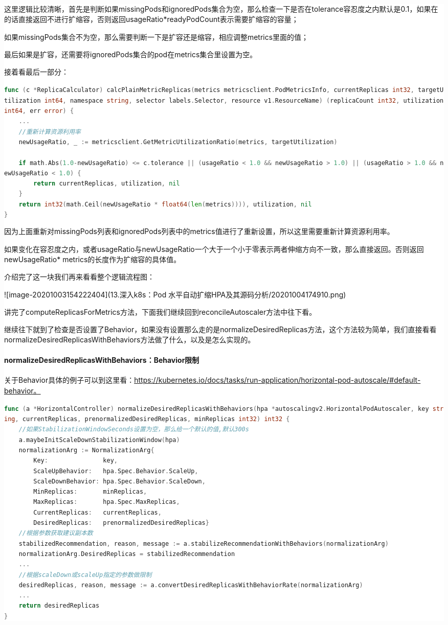 这里逻辑比较清晰，首先是判断如果missingPods和ignoredPods集合为空，那么检查一下是否在tolerance容忍度之内默认是0.1，如果在的话直接返回不进行扩缩容，否则返回usageRatio*readyPodCount表示需要扩缩容的容量；

如果missingPods集合不为空，那么需要判断一下是扩容还是缩容，相应调整metrics里面的值；

最后如果是扩容，还需要将ignoredPods集合的pod在metrics集合里设置为空。

接着看最后一部分：

```go
func (c *ReplicaCalculator) calcPlainMetricReplicas(metrics metricsclient.PodMetricsInfo, currentReplicas int32, targetUtilization int64, namespace string, selector labels.Selector, resource v1.ResourceName) (replicaCount int32, utilization int64, err error) {
	... 
	//重新计算资源利用率
	newUsageRatio, _ := metricsclient.GetMetricUtilizationRatio(metrics, targetUtilization)

	if math.Abs(1.0-newUsageRatio) <= c.tolerance || (usageRatio < 1.0 && newUsageRatio > 1.0) || (usageRatio > 1.0 && newUsageRatio < 1.0) {
		return currentReplicas, utilization, nil
	}
	return int32(math.Ceil(newUsageRatio * float64(len(metrics)))), utilization, nil
}
```

因为上面重新对missingPods列表和ignoredPods列表中的metrics值进行了重新设置，所以这里需要重新计算资源利用率。

如果变化在容忍度之内，或者usageRatio与newUsageRatio一个大于一个小于零表示两者伸缩方向不一致，那么直接返回。否则返回newUsageRatio* metrics的长度作为扩缩容的具体值。

介绍完了这一块我们再来看看整个逻辑流程图：

![image-20201003154222404](13.深入k8s：Pod 水平自动扩缩HPA及其源码分析/20201004174910.png)



讲完了computeReplicasForMetrics方法，下面我们继续回到reconcileAutoscaler方法中往下看。

继续往下就到了检查是否设置了Behavior，如果没有设置那么走的是normalizeDesiredReplicas方法，这个方法较为简单，我们直接看看normalizeDesiredReplicasWithBehaviors方法做了什么，以及是怎么实现的。

#### normalizeDesiredReplicasWithBehaviors：Behavior限制

关于Behavior具体的例子可以到这里看：https://kubernetes.io/docs/tasks/run-application/horizontal-pod-autoscale/#default-behavior。

```go
func (a *HorizontalController) normalizeDesiredReplicasWithBehaviors(hpa *autoscalingv2.HorizontalPodAutoscaler, key string, currentReplicas, prenormalizedDesiredReplicas, minReplicas int32) int32 {
	//如果StabilizationWindowSeconds设置为空，那么给一个默认的值,默认300s
	a.maybeInitScaleDownStabilizationWindow(hpa)
	normalizationArg := NormalizationArg{
		Key:               key,
		ScaleUpBehavior:   hpa.Spec.Behavior.ScaleUp,
		ScaleDownBehavior: hpa.Spec.Behavior.ScaleDown,
		MinReplicas:       minReplicas,
		MaxReplicas:       hpa.Spec.MaxReplicas,
		CurrentReplicas:   currentReplicas,
		DesiredReplicas:   prenormalizedDesiredReplicas}
	//根据参数获取建议副本数
	stabilizedRecommendation, reason, message := a.stabilizeRecommendationWithBehaviors(normalizationArg)
	normalizationArg.DesiredReplicas = stabilizedRecommendation
	... 
	//根据scaleDown或scaleUp指定的参数做限制
	desiredReplicas, reason, message := a.convertDesiredReplicasWithBehaviorRate(normalizationArg)
	... 
	return desiredReplicas
}
```
